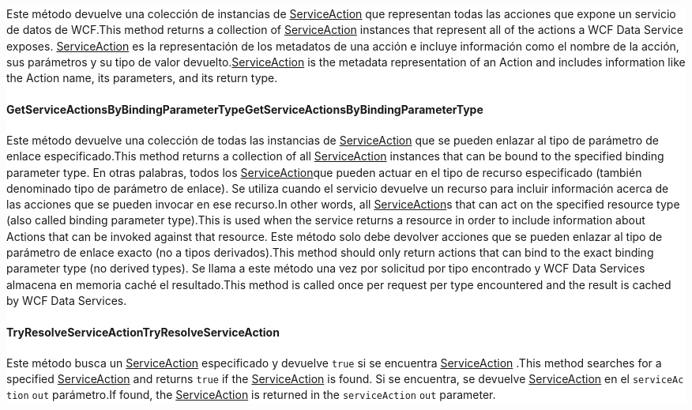  <span data-ttu-id="79d4f-142">Este método devuelve una colección de instancias de [ServiceAction](/previous-versions/dotnet/wcf-data-services/hh544089(v=vs.103)) que representan todas las acciones que expone un servicio de datos de WCF.</span><span class="sxs-lookup"><span data-stu-id="79d4f-142">This method returns a collection of [ServiceAction](/previous-versions/dotnet/wcf-data-services/hh544089(v=vs.103)) instances that represent all of the actions a WCF Data Service exposes.</span></span> <span data-ttu-id="79d4f-143">[ServiceAction](/previous-versions/dotnet/wcf-data-services/hh544089(v=vs.103)) es la representación de los metadatos de una acción e incluye información como el nombre de la acción, sus parámetros y su tipo de valor devuelto.</span><span class="sxs-lookup"><span data-stu-id="79d4f-143">[ServiceAction](/previous-versions/dotnet/wcf-data-services/hh544089(v=vs.103)) is the metadata representation of an Action and includes information like the Action name, its parameters, and its return type.</span></span>

#### <a name="getserviceactionsbybindingparametertype"></a><span data-ttu-id="79d4f-144">GetServiceActionsByBindingParameterType</span><span class="sxs-lookup"><span data-stu-id="79d4f-144">GetServiceActionsByBindingParameterType</span></span>
 <span data-ttu-id="79d4f-145">Este método devuelve una colección de todas las instancias de [ServiceAction](/previous-versions/dotnet/wcf-data-services/hh544089(v=vs.103)) que se pueden enlazar al tipo de parámetro de enlace especificado.</span><span class="sxs-lookup"><span data-stu-id="79d4f-145">This method returns a collection of all [ServiceAction](/previous-versions/dotnet/wcf-data-services/hh544089(v=vs.103)) instances that can be bound to the specified binding parameter type.</span></span> <span data-ttu-id="79d4f-146">En otras palabras, todos los [ServiceAction](/previous-versions/dotnet/wcf-data-services/hh544089(v=vs.103))que pueden actuar en el tipo de recurso especificado (también denominado tipo de parámetro de enlace). Se utiliza cuando el servicio devuelve un recurso para incluir información acerca de las acciones que se pueden invocar en ese recurso.</span><span class="sxs-lookup"><span data-stu-id="79d4f-146">In other words, all [ServiceAction](/previous-versions/dotnet/wcf-data-services/hh544089(v=vs.103))s that can act on the specified resource type (also called binding parameter type).This is used when the service returns a resource in order to include information about Actions that can be invoked against that resource.</span></span> <span data-ttu-id="79d4f-147">Este método solo debe devolver acciones que se pueden enlazar al tipo de parámetro de enlace exacto (no a tipos derivados).</span><span class="sxs-lookup"><span data-stu-id="79d4f-147">This method should only return actions that can bind to the exact binding parameter type (no derived types).</span></span> <span data-ttu-id="79d4f-148">Se llama a este método una vez por solicitud por tipo encontrado y WCF Data Services almacena en memoria caché el resultado.</span><span class="sxs-lookup"><span data-stu-id="79d4f-148">This method is called once per request per type encountered and the result is cached by WCF Data Services.</span></span>

#### <a name="tryresolveserviceaction"></a><span data-ttu-id="79d4f-149">TryResolveServiceAction</span><span class="sxs-lookup"><span data-stu-id="79d4f-149">TryResolveServiceAction</span></span>
 <span data-ttu-id="79d4f-150">Este método busca un [ServiceAction](/previous-versions/dotnet/wcf-data-services/hh544089(v=vs.103)) especificado y devuelve `true` si se encuentra [ServiceAction](/previous-versions/dotnet/wcf-data-services/hh544089(v=vs.103)) .</span><span class="sxs-lookup"><span data-stu-id="79d4f-150">This method searches for a specified [ServiceAction](/previous-versions/dotnet/wcf-data-services/hh544089(v=vs.103)) and returns `true` if the [ServiceAction](/previous-versions/dotnet/wcf-data-services/hh544089(v=vs.103)) is found.</span></span> <span data-ttu-id="79d4f-151">Si se encuentra, se devuelve [ServiceAction](/previous-versions/dotnet/wcf-data-services/hh544089(v=vs.103)) en el `serviceAction` `out` parámetro.</span><span class="sxs-lookup"><span data-stu-id="79d4f-151">If found, the [ServiceAction](/previous-versions/dotnet/wcf-data-services/hh544089(v=vs.103)) is returned in the `serviceAction` `out` parameter.</span></span>
